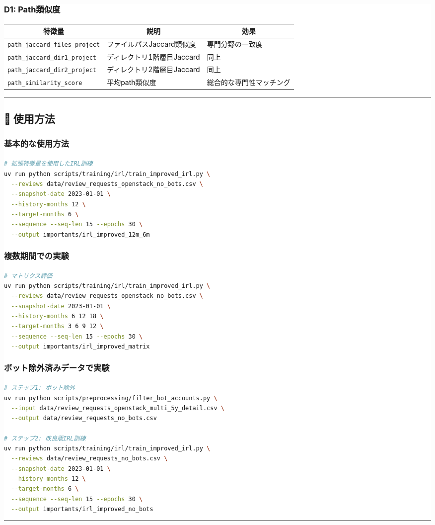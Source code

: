 ### D1: Path類似度

| 特徴量 | 説明 | 効果 |
|-------|------|------|
| `path_jaccard_files_project` | ファイルパスJaccard類似度 | 専門分野の一致度 |
| `path_jaccard_dir1_project` | ディレクトリ1階層目Jaccard | 同上 |
| `path_jaccard_dir2_project` | ディレクトリ2階層目Jaccard | 同上 |
| `path_similarity_score` | 平均path類似度 | 総合的な専門性マッチング |

---

## 🚀 使用方法

### 基本的な使用方法

```bash
# 拡張特徴量を使用したIRL訓練
uv run python scripts/training/irl/train_improved_irl.py \
  --reviews data/review_requests_openstack_no_bots.csv \
  --snapshot-date 2023-01-01 \
  --history-months 12 \
  --target-months 6 \
  --sequence --seq-len 15 --epochs 30 \
  --output importants/irl_improved_12m_6m
```

### 複数期間での実験

```bash
# マトリクス評価
uv run python scripts/training/irl/train_improved_irl.py \
  --reviews data/review_requests_openstack_no_bots.csv \
  --snapshot-date 2023-01-01 \
  --history-months 6 12 18 \
  --target-months 3 6 9 12 \
  --sequence --seq-len 15 --epochs 30 \
  --output importants/irl_improved_matrix
```

### ボット除外済みデータで実験

```bash
# ステップ1: ボット除外
uv run python scripts/preprocessing/filter_bot_accounts.py \
  --input data/review_requests_openstack_multi_5y_detail.csv \
  --output data/review_requests_no_bots.csv

# ステップ2: 改良版IRL訓練
uv run python scripts/training/irl/train_improved_irl.py \
  --reviews data/review_requests_no_bots.csv \
  --snapshot-date 2023-01-01 \
  --history-months 12 \
  --target-months 6 \
  --sequence --seq-len 15 --epochs 30 \
  --output importants/irl_improved_no_bots
```

---